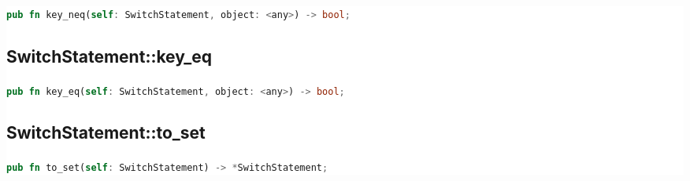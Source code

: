 ```rust
pub fn key_neq(self: SwitchStatement, object: <any>) -> bool;
```
## SwitchStatement::key\_eq

```rust
pub fn key_eq(self: SwitchStatement, object: <any>) -> bool;
```
## SwitchStatement::to\_set

```rust
pub fn to_set(self: SwitchStatement) -> *SwitchStatement;
```
